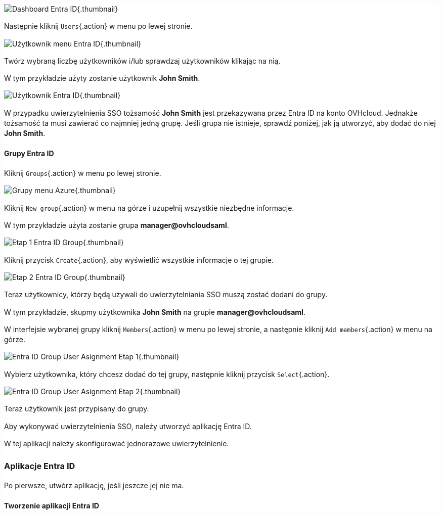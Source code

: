 ![Dashboard Entra ID](images/azure_ad_dashboard.png){.thumbnail}

Następnie kliknij `Users`{.action} w menu po lewej stronie.

![Użytkownik menu Entra ID](images/azure_ad_menu_user.png){.thumbnail}

Twórz wybraną liczbę użytkowników i/lub sprawdzaj użytkowników klikając na nią.

W tym przykładzie użyty zostanie użytkownik **John Smith**.

![Użytkownik Entra ID](images/azure_ad_user.png){.thumbnail}

W przypadku uwierzytelnienia SSO tożsamość **John Smith** jest przekazywana przez Entra ID na konto OVHcloud. Jednakże tożsamość ta musi zawierać co najmniej jedną grupę. Jeśli grupa nie istnieje, sprawdź poniżej, jak ją utworzyć, aby dodać do niej **John Smith**.

#### Grupy Entra ID

Kliknij `Groups`{.action} w menu po lewej stronie.

![Grupy menu Azure](images/azure_ad_menu_groups.png){.thumbnail}

Kliknij `New group`{.action} w menu na górze i uzupełnij wszystkie niezbędne informacje.

W tym przykładzie użyta zostanie grupa **manager@ovhcloudsaml**.

![Etap 1 Entra ID Group](images/azure_ad_group_1.png){.thumbnail}

Kliknij przycisk `Create`{.action}, aby wyświetlić wszystkie informacje o tej grupie.

![Etap 2 Entra ID Group](images/azure_ad_group_2.png){.thumbnail}

Teraz użytkownicy, którzy będą używali do uwierzytelniania SSO muszą zostać dodani do grupy.

W tym przykładzie, skupmy użytkownika **John Smith** na grupie **manager@ovhcloudsaml**.

W interfejsie wybranej grupy kliknij `Members`{.action} w menu po lewej stronie, a następnie kliknij `Add members`{.action} w menu na górze.

![Entra ID Group User Asignment Etap 1](images/azure_ad_group_user_assignment_1.png){.thumbnail}

Wybierz użytkownika, który chcesz dodać do tej grupy, następnie kliknij przycisk `Select`{.action}.

![Entra ID Group User Asignment Etap 2](images/azure_ad_group_user_assignment_2.png){.thumbnail}

Teraz użytkownik jest przypisany do grupy.

Aby wykonywać uwierzytelnienia SSO, należy utworzyć aplikację Entra ID.

W tej aplikacji należy skonfigurować jednorazowe uwierzytelnienie.

### Aplikacje Entra ID

Po pierwsze, utwórz aplikację, jeśli jeszcze jej nie ma.

#### Tworzenie aplikacji Entra ID
